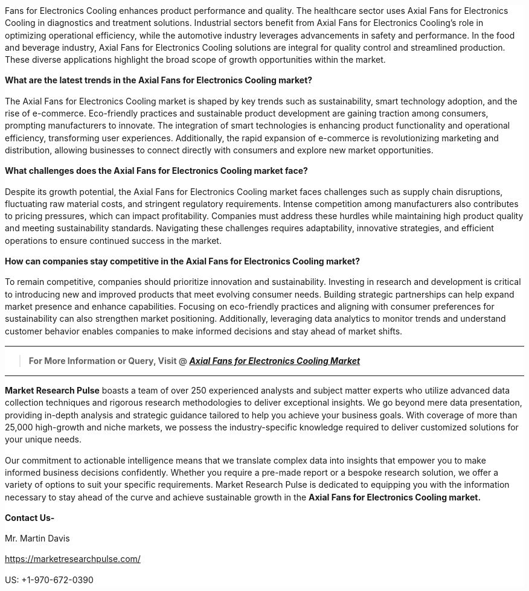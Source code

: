 Fans for Electronics Cooling enhances product performance and quality. The healthcare sector uses Axial Fans for Electronics Cooling in diagnostics and treatment solutions. Industrial sectors benefit from Axial Fans for Electronics Cooling&rsquo;s role in optimizing operational efficiency, while the automotive industry leverages advancements in safety and performance. In the food and beverage industry, Axial Fans for Electronics Cooling solutions are integral for quality control and streamlined production. These diverse applications highlight the broad scope of growth opportunities within the market.</p><p><strong>What are the latest trends in the Axial Fans for Electronics Cooling market?</strong></p><p>The Axial Fans for Electronics Cooling market is shaped by key trends such as sustainability, smart technology adoption, and the rise of e-commerce. Eco-friendly practices and sustainable product development are gaining traction among consumers, prompting manufacturers to innovate. The integration of smart technologies is enhancing product functionality and operational efficiency, transforming user experiences. Additionally, the rapid expansion of e-commerce is revolutionizing marketing and distribution, allowing businesses to connect directly with consumers and explore new market opportunities.</p><p><strong>What challenges does the Axial Fans for Electronics Cooling market face?</strong></p><p>Despite its growth potential, the Axial Fans for Electronics Cooling market faces challenges such as supply chain disruptions, fluctuating raw material costs, and stringent regulatory requirements. Intense competition among manufacturers also contributes to pricing pressures, which can impact profitability. Companies must address these hurdles while maintaining high product quality and meeting sustainability standards. Navigating these challenges requires adaptability, innovative strategies, and efficient operations to ensure continued success in the market.</p><p><strong>How can companies stay competitive in the Axial Fans for Electronics Cooling market?</strong></p><p>To remain competitive, companies should prioritize innovation and sustainability. Investing in research and development is critical to introducing new and improved products that meet evolving consumer needs. Building strategic partnerships can help expand market presence and enhance capabilities. Focusing on eco-friendly practices and aligning with consumer preferences for sustainability can also strengthen market positioning. Additionally, leveraging data analytics to monitor trends and understand customer behavior enables companies to make informed decisions and stay ahead of market shifts.</p><hr /><blockquote><p><strong>For More Information or Query, Visit @&nbsp;<em><a href="https://marketresearchpulse.com/report/110533/axial-fans-for-electronics-cooling-market?utm_source=Linkedin&utm_medium=019">Axial Fans for Electronics Cooling Market</a></em></strong></p></blockquote><hr /><p><strong>Market Research Pulse</strong> boasts a team of over 250 experienced analysts and subject matter experts who utilize advanced data collection techniques and rigorous research methodologies to deliver exceptional insights. We go beyond mere data presentation, providing in-depth analysis and strategic guidance tailored to help you achieve your business goals. With coverage of more than 25,000 high-growth and niche markets, we possess the industry-specific knowledge required to deliver customized solutions for your unique needs.</p><p>Our commitment to actionable intelligence means that we translate complex data into insights that empower you to make informed business decisions confidently. Whether you require a pre-made report or a bespoke research solution, we offer a variety of options to suit your specific requirements. Market Research Pulse is dedicated to equipping you with the information necessary to stay ahead of the curve and achieve sustainable growth in the <strong>Axial Fans for Electronics Cooling market.</strong></p><p><strong>Contact Us-</strong></p><p>Mr. Martin Davis</p><p>https://marketresearchpulse.com/</p><p>US: +1-970-672-0390</p>